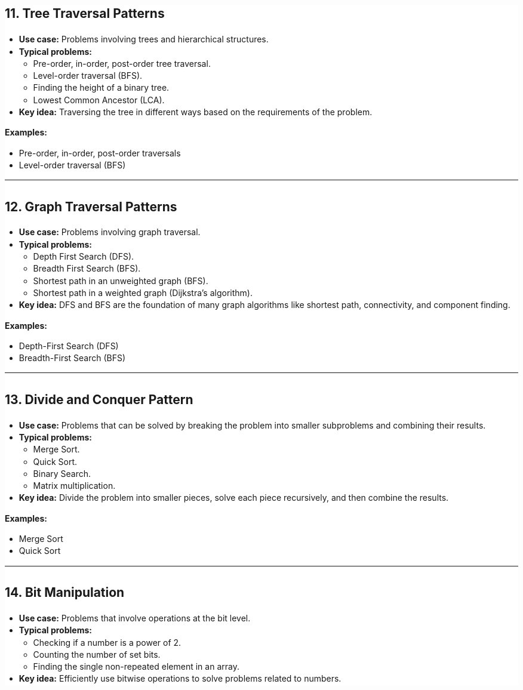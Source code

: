 ## 11. Tree Traversal Patterns
- **Use case:** Problems involving trees and hierarchical structures.
- **Typical problems:**
  - Pre-order, in-order, post-order tree traversal.
  - Level-order traversal (BFS).
  - Finding the height of a binary tree.
  - Lowest Common Ancestor (LCA).
- **Key idea:** Traversing the tree in different ways based on the requirements of the problem.

**Examples:**
- Pre-order, in-order, post-order traversals
- Level-order traversal (BFS)

---

## 12. Graph Traversal Patterns
- **Use case:** Problems involving graph traversal.
- **Typical problems:**
  - Depth First Search (DFS).
  - Breadth First Search (BFS).
  - Shortest path in an unweighted graph (BFS).
  - Shortest path in a weighted graph (Dijkstra’s algorithm).
- **Key idea:** DFS and BFS are the foundation of many graph algorithms like shortest path, connectivity, and component finding.

**Examples:**
- Depth-First Search (DFS)
- Breadth-First Search (BFS)

---

## 13. Divide and Conquer Pattern
- **Use case:** Problems that can be solved by breaking the problem into smaller subproblems and combining their results.
- **Typical problems:**
  - Merge Sort.
  - Quick Sort.
  - Binary Search.
  - Matrix multiplication.
- **Key idea:** Divide the problem into smaller pieces, solve each piece recursively, and then combine the results.

**Examples:**
- Merge Sort
- Quick Sort

---

## 14. Bit Manipulation
- **Use case:** Problems that involve operations at the bit level.
- **Typical problems:**
  - Checking if a number is a power of 2.
  - Counting the number of set bits.
  - Finding the single non-repeated element in an array.
- **Key idea:** Efficiently use bitwise operations to solve problems related to numbers.
